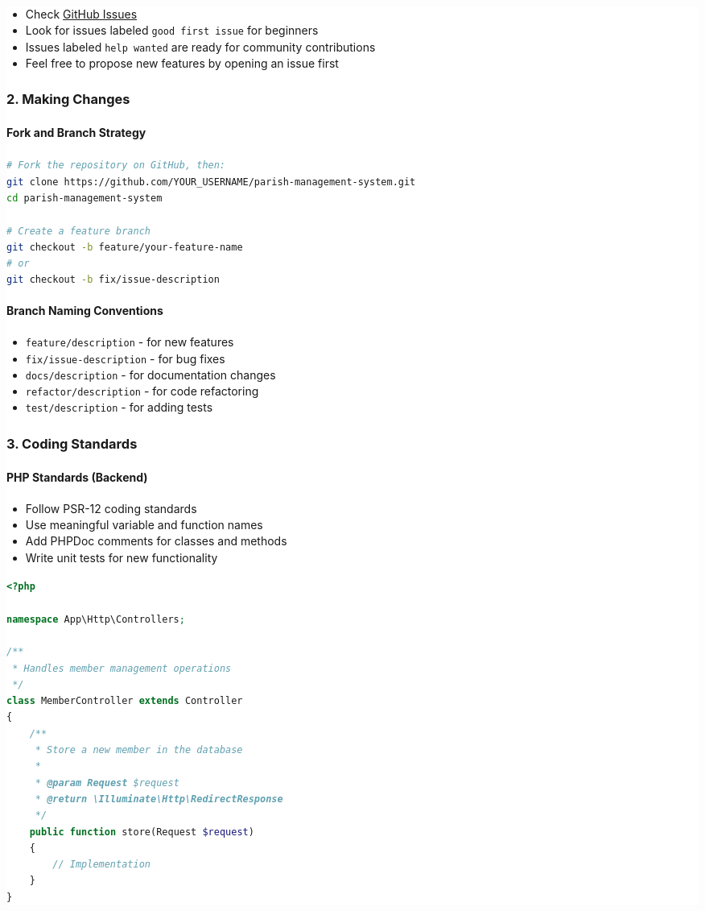 - Check [GitHub Issues](https://github.com/JosephNjoroge8/parish-management-system/issues)
- Look for issues labeled `good first issue` for beginners
- Issues labeled `help wanted` are ready for community contributions
- Feel free to propose new features by opening an issue first

### 2. Making Changes

#### Fork and Branch Strategy
```bash
# Fork the repository on GitHub, then:
git clone https://github.com/YOUR_USERNAME/parish-management-system.git
cd parish-management-system

# Create a feature branch
git checkout -b feature/your-feature-name
# or
git checkout -b fix/issue-description
```

#### Branch Naming Conventions
- `feature/description` - for new features
- `fix/issue-description` - for bug fixes
- `docs/description` - for documentation changes
- `refactor/description` - for code refactoring
- `test/description` - for adding tests

### 3. Coding Standards

#### PHP Standards (Backend)
- Follow PSR-12 coding standards
- Use meaningful variable and function names
- Add PHPDoc comments for classes and methods
- Write unit tests for new functionality

```php
<?php

namespace App\Http\Controllers;

/**
 * Handles member management operations
 */
class MemberController extends Controller
{
    /**
     * Store a new member in the database
     *
     * @param Request $request
     * @return \Illuminate\Http\RedirectResponse
     */
    public function store(Request $request)
    {
        // Implementation
    }
}
```
